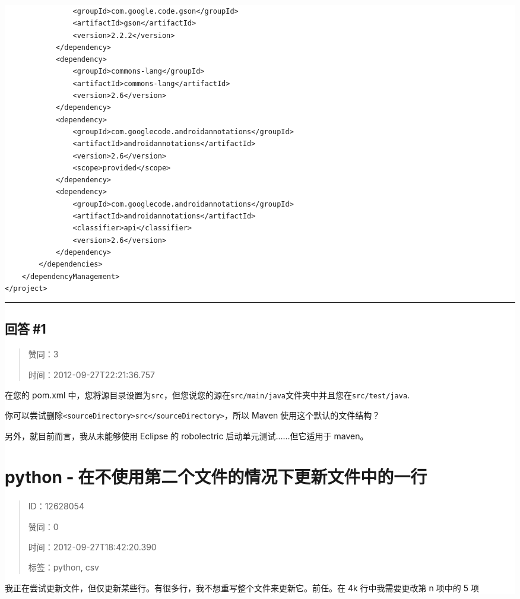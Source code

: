 ```
                <groupId>com.google.code.gson</groupId>
                <artifactId>gson</artifactId>
                <version>2.2.2</version>
            </dependency>
            <dependency>
                <groupId>commons-lang</groupId>
                <artifactId>commons-lang</artifactId>
                <version>2.6</version>
            </dependency>
            <dependency>
                <groupId>com.googlecode.androidannotations</groupId>
                <artifactId>androidannotations</artifactId>
                <version>2.6</version>
                <scope>provided</scope>
            </dependency>
            <dependency>
                <groupId>com.googlecode.androidannotations</groupId>
                <artifactId>androidannotations</artifactId>
                <classifier>api</classifier>
                <version>2.6</version>
            </dependency>
        </dependencies>
    </dependencyManagement>
</project> 
```

* * *

## 回答 #1

> 赞同：3
> 
> 时间：2012-09-27T22:21:36.757

在您的 pom.xml 中，您将源目录设置为`src`，但您说您的源在`src/main/java`文件夹中并且您在`src/test/java`.

你可以尝试删除`<sourceDirectory>src</sourceDirectory>`，所以 Maven 使用这个默认的文件结构？

另外，就目前而言，我从未能够使用 Eclipse 的 robolectric 启动单元测试......但它适用于 maven。

# python - 在不使用第二个文件的情况下更新文件中的一行

> ID：12628054
> 
> 赞同：0
> 
> 时间：2012-09-27T18:42:20.390
> 
> 标签：python, csv

我正在尝试更新文件，但仅更新某些行。有很多行，我不想重写整个文件来更新它。前任。在 4k 行中我需要更改第 n 项中的 5 项
